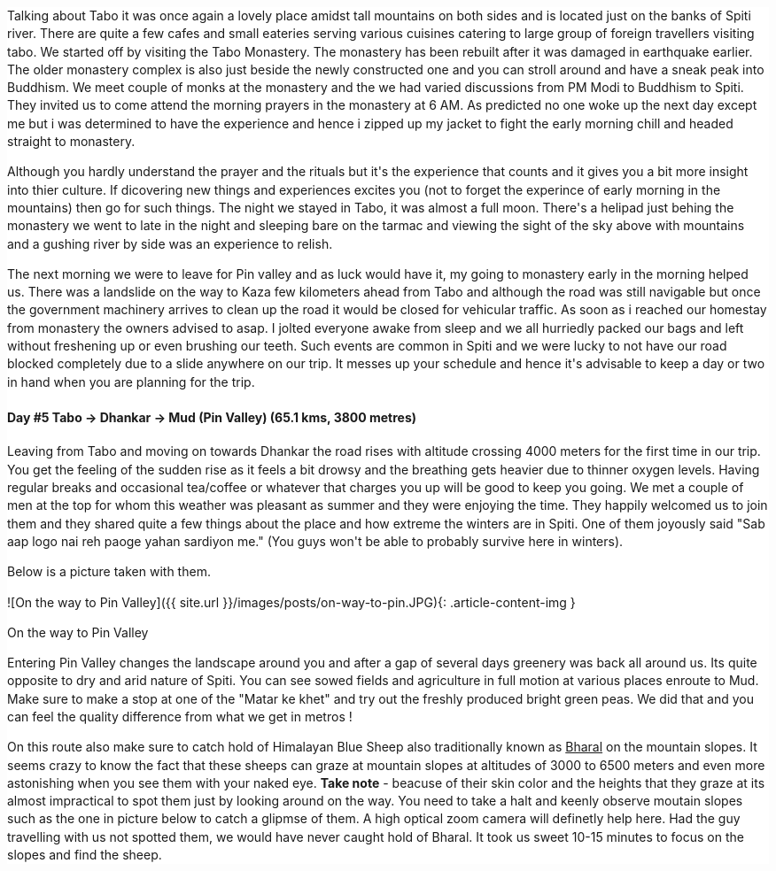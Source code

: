 Talking about Tabo it was once again a lovely place amidst tall mountains on both sides and is located just on the banks of Spiti river. There are quite a few cafes and small eateries serving various cuisines catering to large group of foreign travellers visiting tabo. We started off by visiting the Tabo Monastery. The monastery has been rebuilt after it was damaged in earthquake earlier. The older monastery complex is also just beside the newly constructed one and you can stroll around and have a sneak peak into Buddhism. We meet couple of monks at the monastery and the we had varied discussions from PM Modi to Buddhism to Spiti. They invited us to come attend the morning prayers in the monastery at 6 AM. As predicted no one woke up the next day except me but i was determined to have the experience and hence i zipped up my jacket to fight the early morning chill and headed straight to monastery.

Although you hardly understand the prayer and the rituals but it's the experience that counts and it gives you a bit more insight into thier culture. If dicovering new things and experiences excites you (not to forget the experince of early morning in the mountains) then go for such things. The night we stayed in Tabo, it was  almost a full moon. There's a helipad just behing the monastery we went to late in the night and sleeping bare on the tarmac and viewing the sight of the sky above with mountains and a gushing river by side was an experience to relish.

The next morning we were to leave for Pin valley and as luck would have it, my going to monastery early in the morning helped us. There was a landslide on the way to Kaza few kilometers ahead from Tabo and although the road was still navigable but once the government machinery arrives to clean up the road it would be closed for vehicular traffic. As soon as i reached our homestay from monastery the owners advised to asap. I jolted everyone awake from sleep and we all hurriedly packed our bags and left without freshening up or even brushing our teeth. Such events are common in Spiti and we were lucky to not have our road blocked completely due to a slide anywhere on our trip. It messes up your schedule and hence it's advisable to keep a day or two in hand when you are planning for the trip.

<h4>Day #5 Tabo -> Dhankar -> Mud (Pin Valley) (65.1 kms, 3800 metres)</h4>

Leaving from Tabo and moving on towards Dhankar the road rises with altitude crossing 4000 meters for the first time in our trip. You get the feeling of the sudden rise as it feels a bit drowsy and the breathing gets heavier due to thinner oxygen levels. Having regular breaks and occasional tea/coffee or whatever that charges you up will be good to keep you going. We met a couple of men at the top for whom this weather was pleasant as summer and they were enjoying the time. They happily welcomed us to join them and they shared quite a few things about the place and how extreme the winters are in Spiti. One of them joyously said "Sab aap logo nai reh paoge yahan sardiyon me." (You guys won't be able to probably survive here in winters).

Below is a picture taken with them.

![On the way to Pin Valley]({{ site.url }}/images/posts/on-way-to-pin.JPG){: .article-content-img }
<p>On the way to Pin Valley</p>

Entering Pin Valley changes the landscape around you and after a gap of several days greenery was back all around us. Its quite opposite to dry and arid nature of Spiti. You can see sowed fields and agriculture in full motion at various places enroute to Mud. Make sure to make a stop at one of the "Matar ke khet" and try out the freshly produced bright green peas. We did that and you can feel the quality difference from what we get in metros !

On this route also make sure to catch hold of Himalayan Blue Sheep also traditionally known as [Bharal](https://en.wikipedia.org/wiki/Bharal) on the mountain slopes. It seems crazy to know the fact that these sheeps can graze at mountain slopes at altitudes of 3000 to 6500 meters and even more astonishing when you see them with your naked eye. **Take note** - beacuse of their skin color and the heights that they graze at its almost impractical to spot them just by looking around on the way. You need to take a halt and keenly observe moutain slopes such as the one in picture below to catch a glipmse of them. A high optical zoom camera will definetly help here. Had the guy travelling with us not spotted them, we would have never caught hold of Bharal. It took us sweet 10-15 minutes to focus on the slopes and find the sheep.
